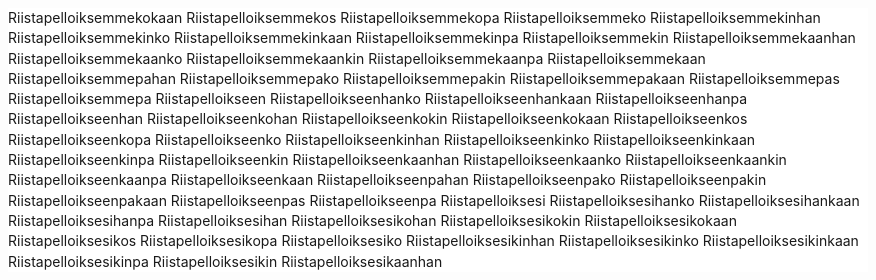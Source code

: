 Riistapelloiksemmekokaan
Riistapelloiksemmekos
Riistapelloiksemmekopa
Riistapelloiksemmeko
Riistapelloiksemmekinhan
Riistapelloiksemmekinko
Riistapelloiksemmekinkaan
Riistapelloiksemmekinpa
Riistapelloiksemmekin
Riistapelloiksemmekaanhan
Riistapelloiksemmekaanko
Riistapelloiksemmekaankin
Riistapelloiksemmekaanpa
Riistapelloiksemmekaan
Riistapelloiksemmepahan
Riistapelloiksemmepako
Riistapelloiksemmepakin
Riistapelloiksemmepakaan
Riistapelloiksemmepas
Riistapelloiksemmepa
Riistapelloikseen
Riistapelloikseenhanko
Riistapelloikseenhankaan
Riistapelloikseenhanpa
Riistapelloikseenhan
Riistapelloikseenkohan
Riistapelloikseenkokin
Riistapelloikseenkokaan
Riistapelloikseenkos
Riistapelloikseenkopa
Riistapelloikseenko
Riistapelloikseenkinhan
Riistapelloikseenkinko
Riistapelloikseenkinkaan
Riistapelloikseenkinpa
Riistapelloikseenkin
Riistapelloikseenkaanhan
Riistapelloikseenkaanko
Riistapelloikseenkaankin
Riistapelloikseenkaanpa
Riistapelloikseenkaan
Riistapelloikseenpahan
Riistapelloikseenpako
Riistapelloikseenpakin
Riistapelloikseenpakaan
Riistapelloikseenpas
Riistapelloikseenpa
Riistapelloiksesi
Riistapelloiksesihanko
Riistapelloiksesihankaan
Riistapelloiksesihanpa
Riistapelloiksesihan
Riistapelloiksesikohan
Riistapelloiksesikokin
Riistapelloiksesikokaan
Riistapelloiksesikos
Riistapelloiksesikopa
Riistapelloiksesiko
Riistapelloiksesikinhan
Riistapelloiksesikinko
Riistapelloiksesikinkaan
Riistapelloiksesikinpa
Riistapelloiksesikin
Riistapelloiksesikaanhan